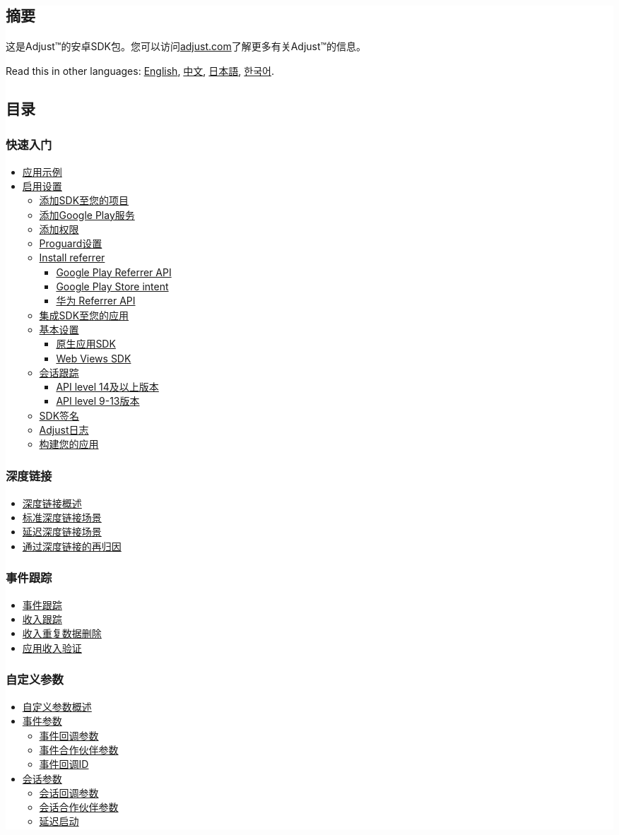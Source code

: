 ## 摘要

这是Adjust™的安卓SDK包。您可以访问[adjust.com]了解更多有关Adjust™的信息。

Read this in other languages: [English][en-readme], [中文][zh-readme], [日本語][ja-readme], [한국어][ko-readme].

## 目录

### 快速入门

  * [应用示例](#qs-example-apps)
  * [启用设置](#qs-getting-started)
     * [添加SDK至您的项目](#qs-add-sdk)
     * [添加Google Play服务](#qs-gps)
     * [添加权限](#qs-permissions)
     * [Proguard设置](#qs-proguard)
     * [Install referrer](#qs-install-referrer)
        * [Google Play Referrer API](#qs-gpr-api)
        * [Google Play Store intent](#qs-gps-intent)
        * [华为 Referrer API](#qs-huawei-referrer-api)
     * [集成SDK至您的应用](#qs-integrate-sdk)
     * [基本设置](#qs-basic-setup)
         * [原生应用SDK](#qs-basic-setup-native)
         * [Web Views SDK](#qs-basic-setup-web)
     * [会话跟踪](#qs-session-tracking)
        * [API level 14及以上版本](#qs-session-tracking-api-14)
        * [API level 9-13版本](#qs-session-tracking-api-9)
     * [SDK签名](#qs-sdk-signature)
     * [Adjust日志](#qs-adjust-logging)
     * [构建您的应用](#qs-build-the-app)

### 深度链接

   * [深度链接概述](#dl)
   * [标准深度链接场景](#dl-standard)
   * [延迟深度链接场景](#dl-deferred)
   * [通过深度链接的再归因](#dl-reattribution)

### 事件跟踪

   * [事件跟踪](#et-tracking)
   * [收入跟踪](#et-revenue)
   * [收入重复数据删除](#et-revenue-deduplication)
   * [应用收入验证](#et-purchase-verification)

### 自定义参数

   * [自定义参数概述](#cp)
   * [事件参数](#cp-event-parameters)
      * [事件回调参数](#cp-event-callback-parameters)
      * [事件合作伙伴参数](#cp-event-partner-parameters)
      * [事件回调ID](#cp-event-callback-id)
   * [会话参数](#cp-session-parameters)
      * [会话回调参数](#cp-session-callback-parameters)
      * [会话合作伙伴参数](#cp-session-partner-parameters)
      * [延迟启动](#cp-delay-start)
 

[dashboard]:  http://adjust.com
[adjust.com]: http://adjust.com
[en-readme]:  ../../README.md
[zh-readme]:  ../chinese/README.md
[ja-readme]:  ../japanese/README.md
[ko-readme]:  ../korean/README.md
[example-java]:                   ../../Adjust/example-app-java
[example-kotlin]:                 ../../Adjust/example-app-kotlin
[example-tv]:                     ../../Adjust/example-app-tv
[example-webbridge]:              ../../Adjust/example-app-webbridge
[maven]:                          http://maven.org
[referrer]:                       ../chinese/multiple-receivers.md
[releases]:                       https://github.com/adjust/adjust_android_sdk/releases
[google_ad_id]:                   https://support.google.com/googleplay/android-developer/answer/6048248?hl=en
[event-tracking]:                 https://docs.adjust.com/zh/event-tracking
[callbacks-guide]:                https://docs.adjust.com/zh/callbacks
[new-referrer-api]:               https://developer.android.com/google/play/installreferrer/library.html
[special-partners]:               https://docs.adjust.com/zh/special-partners
[attribution-data]:               https://github.com/adjust/sdks/blob/master/doc/attribution-data.md
[android-dashboard]:              http://developer.android.com/about/dashboards/index.html
[currency-conversion]:            https://docs.adjust.com/zh/event-tracking/#tracking-purchases-in-different-currencies
[android_application]:            http://developer.android.com/reference/android/app/Application.html
[android-launch-modes]:           https://developer.android.com/guide/topics/manifest/activity-element.html
[google_play_services]:           http://developer.android.com/google/play-services/setup.html
[reattribution-with-deeplinks]:   https://docs.adjust.com/zh/deeplinking/#manually-appending-attribution-data-to-a-deep-link
[android-purchase-verification]:  https://github.com/adjust/android_purchase_sdk
[testing_console]:                https://docs.adjust.com/zh/testing-console/#part-2
[dev_api]:                        https://docs.adjust.com/zh/adjust-for-developers/
[sdk2sdk-mopub]:                  ../chinese/sdk-to-sdk/mopub.md